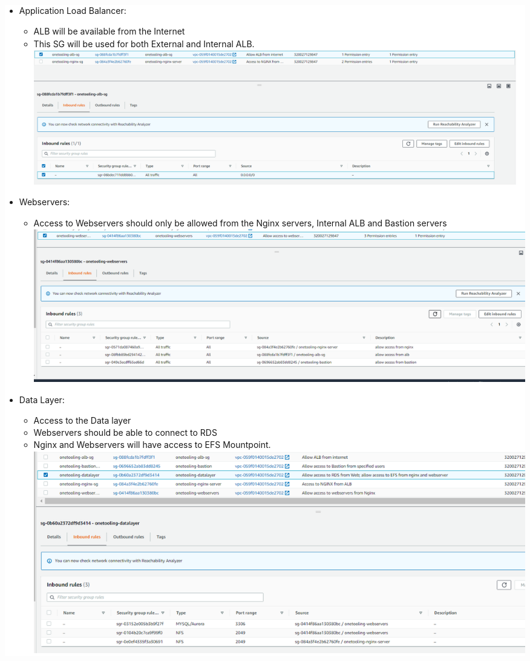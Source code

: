 - Application Load Balancer: 
  - ALB will be available from the Internet
  - This SG will be used for both External and Internal ALB.
    ![](screenshots/sg_alb.png)

- Webservers: 
  - Access to Webservers should only be allowed from the Nginx servers, Internal ALB and Bastion servers
    ![](screenshots/sg_webservers.png)


- Data Layer: 
  - Access to the Data layer
  - Webservers should be able to connect to RDS
  - Nginx and Webservers will have access to EFS Mountpoint.
    ![](screenshots/sg_datalayer.png)
